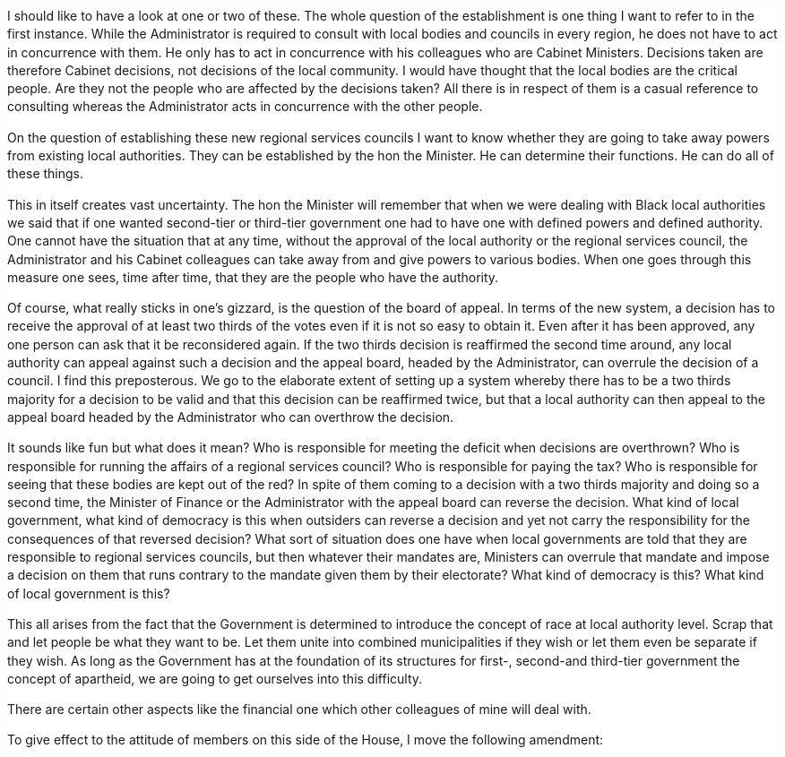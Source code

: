 <p>I should like to have a look at one or two of these. The whole question of the establishment is one thing I want to refer to in the first instance. While the Administrator is required to consult with local bodies and councils in every region, he does not have to act in concurrence with them. He only has to act in concurrence with his colleagues who are Cabinet Ministers. Decisions taken are therefore Cabinet decisions, not decisions of the local community. I would have thought that the local bodies are the critical people. Are they not the people who are affected by the decisions taken? All there is in respect of them is a casual reference to consulting whereas the Administrator acts in concurrence with the other people.</p>

<p>On the question of establishing these new regional services councils I want to know <span class="col_7769-7770" refersTo="page_1245"/>whether they are going to take away powers from existing local authorities. They can be established by the hon the Minister. He can determine their functions. He can do all of these things.</p>

<p>This in itself creates vast uncertainty. The hon the Minister will remember that when we were dealing with Black local authorities we said that if one wanted second-tier or third-tier government one had to have one with defined powers and defined authority. One cannot have the situation that at any time, without the approval of the local authority or the regional services council, the Administrator and his Cabinet colleagues can take away from and give powers to various bodies. When one goes through this measure one sees, time after time, that they are the people who have the authority.</p>

<p>Of course, what really sticks in one&#x2019;s gizzard, is the question of the board of appeal. In terms of the new system, a decision has to receive the approval of at least two thirds of the votes even if it is not so easy to obtain it. Even after it has been approved, any one person can ask that it be reconsidered again. If the two thirds decision is reaffirmed the second time around, any local authority can appeal against such a decision and the appeal board, headed by the Administrator, can overrule the decision of a council. I find this preposterous. We go to the elaborate extent of setting up a system whereby there has to be a two thirds majority for a decision to be valid and that this decision can be reaffirmed twice, but that a local authority can then appeal to the appeal board headed by the Administrator who can overthrow the decision.</p>

<p>It sounds like fun but what does it mean? Who is responsible for meeting the deficit when decisions are overthrown? Who is responsible for running the affairs of a regional services council? Who is responsible for paying the tax? Who is responsible for seeing that these bodies are kept out of the red? In spite of them coming to a decision with a two thirds majority and doing so a second time, the Minister of Finance or the Administrator with the appeal board can reverse the decision. What kind of local government, what kind of democracy is this when outsiders can reverse a decision and yet not carry the responsibility for the consequences of that reversed decision? What sort of situation does one have when local governments are told that they are responsible to regional services councils, but then whatever their mandates are, Ministers can overrule that mandate and impose a decision on them that runs contrary to the mandate given them by their electorate? What kind of democracy is this? What kind of local government is this?</p>

<p>This all arises from the fact that the Government is determined to introduce the concept of race at local authority level. Scrap that and let people be what they want to be. Let them unite into combined municipalities if they wish or let them even be separate if they wish. As long as the Government has at the foundation of its structures for first-, second-and third-tier government the concept of apartheid, we are going to get ourselves into this difficulty.</p>

<p>There are certain other aspects like the financial one which other colleagues of mine will deal with.</p>

<p>To give effect to the attitude of members on this side of the House, I move the following amendment:</p>
